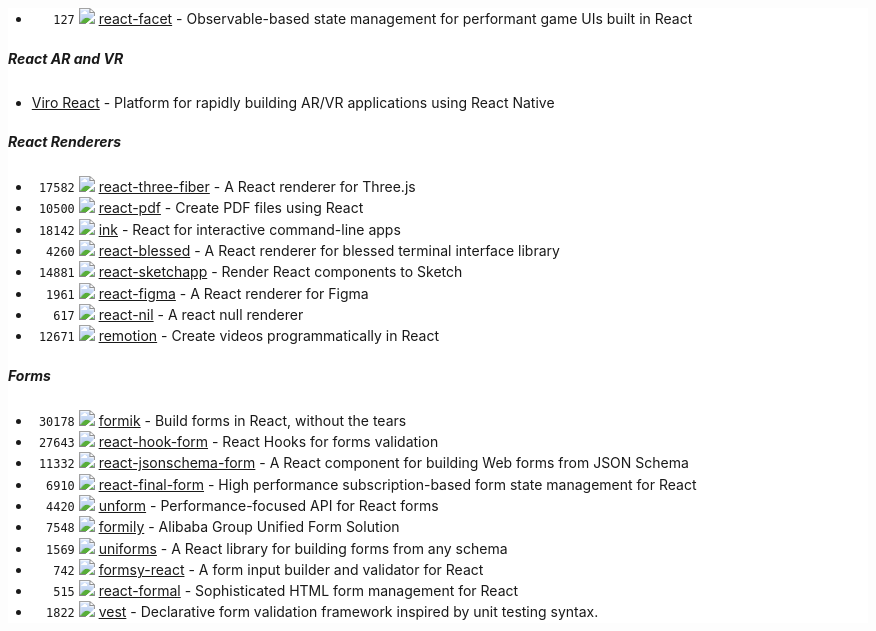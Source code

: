 - <code>&nbsp;&nbsp;&nbsp;127</code> ![](https://img.shields.io/github/last-commit/Mojang/ore-ui) [react-facet](https://github.com/Mojang/ore-ui/tree/main/packages/%40react-facet/) - Observable-based state management for performant game UIs built in React

##### React AR and VR

- [Viro React](https://viromedia.com/viroreact/) - Platform for rapidly building AR/VR applications using React Native

##### React Renderers

- <code>&nbsp;17582</code> ![](https://img.shields.io/github/last-commit/pmndrs/react-three-fiber) [react-three-fiber](https://github.com/pmndrs/react-three-fiber) - A React renderer for Three.js
- <code>&nbsp;10500</code> ![](https://img.shields.io/github/last-commit/diegomura/react-pdf) [react-pdf](https://github.com/diegomura/react-pdf) - Create PDF files using React
- <code>&nbsp;18142</code> ![](https://img.shields.io/github/last-commit/vadimdemedes/ink) [ink](https://github.com/vadimdemedes/ink) - React for interactive command-line apps
- <code>&nbsp;&nbsp;4260</code> ![](https://img.shields.io/github/last-commit/Yomguithereal/react-blessed) [react-blessed](https://github.com/Yomguithereal/react-blessed) - A React renderer for blessed terminal interface library
- <code>&nbsp;14881</code> ![](https://img.shields.io/github/last-commit/airbnb/react-sketchapp) [react-sketchapp](https://github.com/airbnb/react-sketchapp) - Render React components to Sketch
- <code>&nbsp;&nbsp;1961</code> ![](https://img.shields.io/github/last-commit/react-figma/react-figma) [react-figma](https://github.com/react-figma/react-figma) - A React renderer for Figma
- <code>&nbsp;&nbsp;&nbsp;617</code> ![](https://img.shields.io/github/last-commit/pmndrs/react-nil) [react-nil](https://github.com/pmndrs/react-nil) - A react null renderer
- <code>&nbsp;12671</code> ![](https://img.shields.io/github/last-commit/JonnyBurger/remotion) [remotion](https://github.com/JonnyBurger/remotion) - Create videos programmatically in React

##### Forms

- <code>&nbsp;30178</code> ![](https://img.shields.io/github/last-commit/jaredpalmer/formik) [formik](https://github.com/jaredpalmer/formik) - Build forms in React, without the tears
- <code>&nbsp;27643</code> ![](https://img.shields.io/github/last-commit/react-hook-form/react-hook-form) [react-hook-form](https://github.com/react-hook-form/react-hook-form) - React Hooks for forms validation
- <code>&nbsp;11332</code> ![](https://img.shields.io/github/last-commit/mozilla-services/react-jsonschema-form) [react-jsonschema-form](https://github.com/mozilla-services/react-jsonschema-form) - A React component for building Web forms from JSON Schema
- <code>&nbsp;&nbsp;6910</code> ![](https://img.shields.io/github/last-commit/final-form/react-final-form) [react-final-form](https://github.com/final-form/react-final-form) - High performance subscription-based form state management for React
- <code>&nbsp;&nbsp;4420</code> ![](https://img.shields.io/github/last-commit/Rocketseat/unform) [unform](https://github.com/Rocketseat/unform) - Performance-focused API for React forms
- <code>&nbsp;&nbsp;7548</code> ![](https://img.shields.io/github/last-commit/alibaba/formily) [formily](https://github.com/alibaba/formily) - Alibaba Group Unified Form Solution
- <code>&nbsp;&nbsp;1569</code> ![](https://img.shields.io/github/last-commit/vazco/uniforms) [uniforms](https://github.com/vazco/uniforms) - A React library for building forms from any schema
- <code>&nbsp;&nbsp;&nbsp;742</code> ![](https://img.shields.io/github/last-commit/formsy/formsy-react) [formsy-react](https://github.com/formsy/formsy-react/) - A form input builder and validator for React
- <code>&nbsp;&nbsp;&nbsp;515</code> ![](https://img.shields.io/github/last-commit/jquense/react-formal) [react-formal](https://github.com/jquense/react-formal) - Sophisticated HTML form management for React
- <code>&nbsp;&nbsp;1822</code> ![](https://img.shields.io/github/last-commit/ealush/vest) [vest](https://github.com/ealush/vest) - Declarative form validation framework inspired by unit testing syntax.
